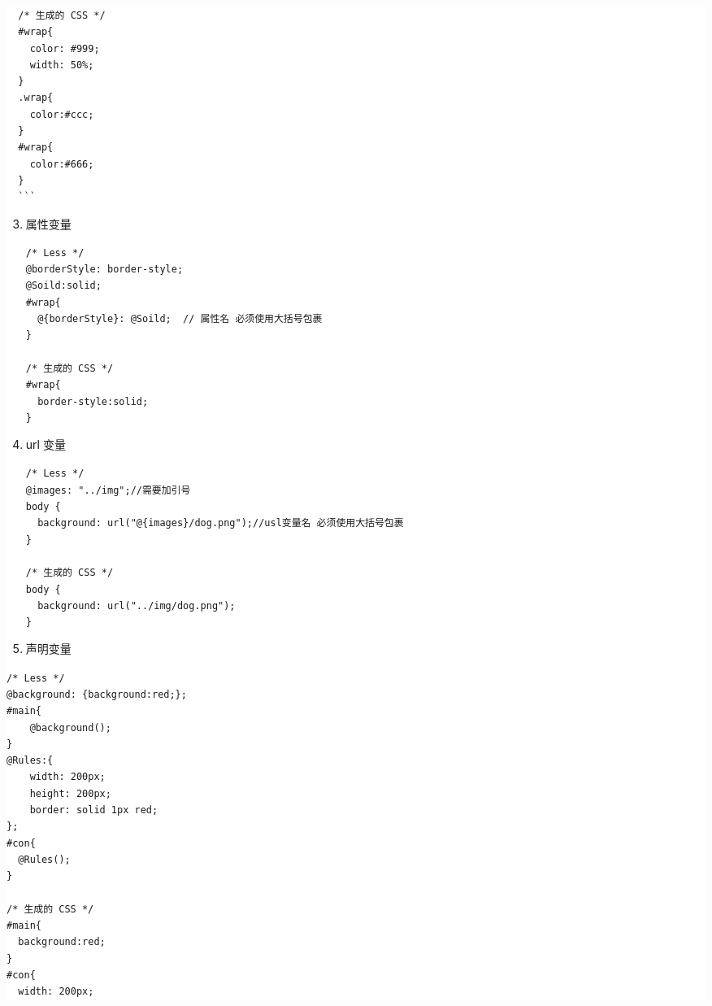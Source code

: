       /* 生成的 CSS */
      #wrap{
        color: #999;
        width: 50%;
      }
      .wrap{
        color:#ccc;
      }
      #wrap{
        color:#666;
      }
      ```

   3. 属性变量

      ```less
      /* Less */
      @borderStyle: border-style;
      @Soild:solid;
      #wrap{
        @{borderStyle}: @Soild;  // 属性名 必须使用大括号包裹
      }
      
      /* 生成的 CSS */
      #wrap{
        border-style:solid;
      }
      ```

   4. url 变量

      ```less
      /* Less */
      @images: "../img";//需要加引号
      body {
        background: url("@{images}/dog.png");//usl变量名 必须使用大括号包裹
      }
      
      /* 生成的 CSS */
      body {
        background: url("../img/dog.png");
      }
      ```

   5. 声明变量

   ```less
   /* Less */
   @background: {background:red;};
   #main{
       @background();
   }
   @Rules:{
       width: 200px;
       height: 200px;
       border: solid 1px red;
   };
   #con{
     @Rules();
   }
   
   /* 生成的 CSS */
   #main{
     background:red;
   }
   #con{
     width: 200px;
   ```